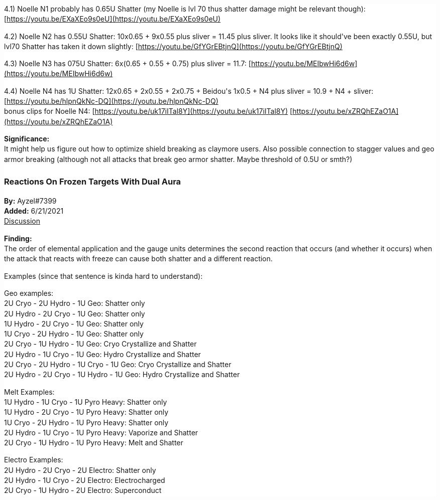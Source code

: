 4.1\) Noelle N1 probably has 0.65U Shatter \(my Noelle is lvl 70 thus shatter damage might be relevant though\): [https://youtu.be/EXaXEo9s0eU](https://youtu.be/EXaXEo9s0eU)

4.2\) Noelle N2 has 0.55U Shatter: 10x0.65 + 9x0.55 plus sliver = 11.45 plus sliver. It looks like it should've been exactly 0.55U, but lvl70 Shatter has taken it down slightly: [https://youtu.be/GfYGrEBtjnQ](https://youtu.be/GfYGrEBtjnQ)

4.3\) Noelle N3 has 075U Shatter: 6x\(0.65 + 0.55 + 0.75\) plus sliver = 11.7: [https://youtu.be/MEIbwHi6d6w](https://youtu.be/MEIbwHi6d6w)

4.4\) Noelle N4 has 1U Shatter: 12x0.65 + 2x0.55 + 2x0.75 + Beidou's 1x0.5 + N4 plus sliver = 10.9 + N4 + sliver: [https://youtu.be/hlpnQkNc-DQ](https://youtu.be/hlpnQkNc-DQ)  
bonus clips for Noelle N4: [https://youtu.be/uk17iITal8Y](https://youtu.be/uk17iITal8Y) [https://youtu.be/xZRQhEZaO1A](https://youtu.be/xZRQhEZaO1A)

**Significance:**  
It might help us figure out how to optimize shield breaking as claymore users. Also possible connection to stagger values and geo armor breaking \(although not all attacks that break geo armor shatter. Maybe threshold of 0.5U or smth?\)

### Reactions On Frozen Targets With Dual Aura

**By:** Ayzel#7399  
**Added:** 6/21/2021  
[Discussion](https://tickettool.xyz/direct?url=https://cdn.discordapp.com/attachments/844007973328125952/856670255643492402/transcript-dual-frozen-reaction-guide.html)

**Finding:**  
The order of elemental application and the gauge units determines the second reaction that occurs (and whether it occurs) when the attack that reacts with freeze can cause both shatter and a different reaction. 

Examples (since that sentence is kinda hard to understand):

Geo examples:  
2U Cryo - 2U Hydro - 1U Geo: Shatter only  
2U Hydro - 2U Cryo - 1U Geo: Shatter only  
1U Hydro - 2U Cryo - 1U Geo: Shatter only  
1U Cryo - 2U Hydro - 1U Geo: Shatter only  
2U Cryo - 1U Hydro - 1U Geo: Cryo Crystallize and Shatter  
2U Hydro - 1U Cryo - 1U Geo: Hydro Crystallize and Shatter  
2U Cryo - 2U Hydro - 1U Cryo - 1U Geo: Cryo Crystallize and Shatter  
2U Hydro - 2U Cryo - 1U Hydro - 1U Geo: Hydro Crystallize and Shatter  

Melt Examples:  
1U Hydro - 1U Cryo - 1U Pyro Heavy: Shatter only  
1U Hydro - 2U Cryo - 1U Pyro Heavy: Shatter only  
1U Cryo - 2U Hydro - 1U Pyro Heavy: Shatter only  
2U Hydro - 1U Cryo - 1U Pyro Heavy: Vaporize and Shatter  
2U Cryo - 1U Hydro - 1U Pyro Heavy: Melt and Shatter  

Electro Examples:  
2U Hydro - 2U Cryo - 2U Electro: Shatter only  
2U Hydro - 1U Cryo - 2U Electro: Electrocharged  
2U Cryo - 1U Hydro - 2U Electro: Superconduct  
